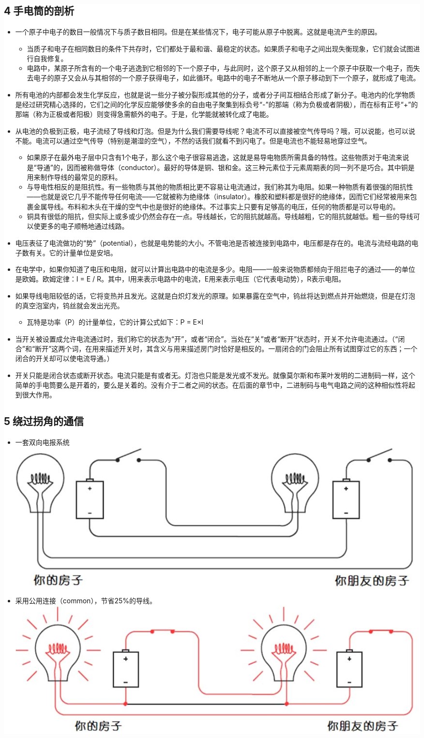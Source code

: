 ## 4 手电筒的剖析

- 一个原子中电子的数目一般情况下与质子数目相同。但是在某些情况下，电子可能从原子中脱离。这就是电流产生的原因。
  - 当质子和电子在相同数目的条件下共存时，它们都处于最和谐、最稳定的状态。如果质子和电子之间出现失衡现象，它们就会试图进行自我修复。
  - 电路中，某原子所含有的一个电子逃逸到它相邻的下一个原子中，与此同时，这个原子又从相邻的上一个原子中获取一个电子，而失去电子的原子又会从与其相邻的一个原子获得电子，如此循环。电路中的电子不断地从一个原子移动到下一个原子，就形成了电流。
- 所有电池的内部都会发生化学反应，也就是说一些分子被分裂形成其他的分子，或者分子间互相结合形成了新分子。电池内的化学物质是经过研究精心选择的，它们之间的化学反应能够使多余的自由电子聚集到标负号“-”的那端（称为负极或者阴极），而在标有正号“+”的那端（称为正极或者阳极）则变得急需额外的电子。于是，化学能就被转化成了电能。

- 从电池的负极到正极，电子流经了导线和灯泡。但是为什么我们需要导线呢？电流不可以直接被空气传导吗？哦，可以说能，也可以说不能。电流可以通过空气传导（特别是潮湿的空气），不然的话我们就看不到闪电了。但是电流也不能轻易地穿过空气。
  - 如果原子在最外电子层中只含有1个电子，那么这个电子很容易逃逸，这就是易导电物质所需具备的特性。这些物质对于电流来说是“导通”的，因而被称做导体（conductor）。最好的导体是铜、银和金。这三种元素位于元素周期表的同一列不是巧合。其中铜是用来制作导线的最常见的原料。
  - 与导电性相反的是阻抗性。有一些物质与其他的物质相比更不容易让电流通过，我们称其为电阻。如果一种物质有着很强的阻抗性——也就是说它几乎不能传导任何电流——它就被称为绝缘体（insulator）。橡胶和塑料都是很好的绝缘体，因而它们经常被用来包裹金属导线。布料和木头在干燥的空气中也是很好的绝缘体。不过事实上只要有足够高的电压，任何的物质都是可以导电的。
  - 铜具有很低的阻抗，但实际上或多或少仍然会存在一点。导线越长，它的阻抗就越高。导线越粗，它的阻抗就越低。粗一些的导线可以使更多的电子顺畅地通过线路。
- 电压表征了电流做功的“势”（potential），也就是电势能的大小。不管电池是否被连接到电路中，电压都是存在的。电流与流经电路的电子数有关。它的计量单位是安培。
- 在电学中，如果你知道了电压和电阻，就可以计算出电路中的电流是多少。电阻——一般来说物质都倾向于阻拦电子的通过——的单位是欧姆。欧姆定律：I = E / R。其中，I用来表示电路中的电流，E用来表示电压（它代表电动势），R表示电阻。
- 如果导线电阻较低的话，它将变热并且发光。这就是白炽灯发光的原理。如果暴露在空气中，钨丝将达到燃点并开始燃烧，但是在灯泡的真空泡室内，钨丝就会发出光亮。
  - 瓦特是功率（P）的计量单位，它的计算公式如下：P = E×I
- 当开关被设置成允许电流通过时，我们称它的状态为“开”，或者“闭合”。当处在“关”或者“断开”状态时，开关不允许电流通过。（“闭合”和“断开”这两个词，在用来描述开关时，其含义与用来描述房门时恰好是相反的。一扇闭合的门会阻止所有试图穿过它的东西；一个闭合的开关却可以使电流导通。）

- 开关只能是闭合状态或断开状态。电流只能是有或者无。灯泡也只能是发光或不发光。就像莫尔斯和布莱叶发明的二进制码一样，这个简单的手电筒要么是开着的，要么是关着的。没有介于二者之间的状态。在后面的章节中，二进制码与电气电路之间的这种相似性将起到很大作用。


## 5 绕过拐角的通信

- 一套双向电报系统
  ![image-20210820103243312](编码.assets/image-20210820103243312.png)

- 采用公用连接（common），节省25%的导线。
  ![image-20210820105018118](编码.assets/image-20210820105018118.png)
